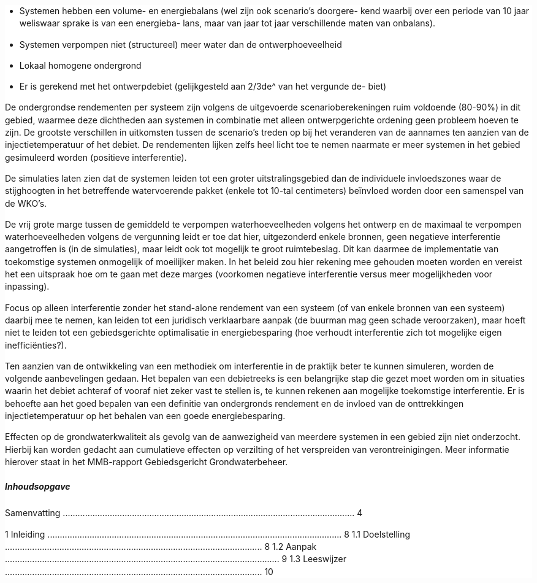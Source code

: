 - Systemen hebben een volume- en energiebalans (wel zijn ook scenario’s doorgere-     kend waarbij over een periode van 10 jaar weliswaar sprake is van een energieba-     lans, maar van jaar tot jaar verschillende maten van onbalans). 

- Systemen verpompen niet (structureel) meer water dan de ontwerphoeveelheid 

- Lokaal homogene ondergrond 

- Er is gerekend met het ontwerpdebiet (gelijkgesteld aan 2/3de^ van het vergunde de-     biet) 

De ondergrondse rendementen per systeem zijn volgens de uitgevoerde scenarioberekeningen ruim voldoende (80-90%) in dit gebied, waarmee deze dichtheden aan systemen in combinatie met alleen ontwerpgerichte ordening geen probleem hoeven te zijn. De grootste verschillen in uitkomsten tussen de scenario’s treden op bij het veranderen van de aannames ten aanzien van de injectietemperatuur of het debiet. De rendementen lijken zelfs heel licht toe te nemen naarmate er meer systemen in het gebied gesimuleerd worden (positieve interferentie). 

De simulaties laten zien dat de systemen leiden tot een groter uitstralingsgebied dan de individuele invloedszones waar de stijghoogten in het betreffende watervoerende pakket (enkele tot 10-tal centimeters) beïnvloed worden door een samenspel van de WKO’s. 

De vrij grote marge tussen de gemiddeld te verpompen waterhoeveelheden volgens het ontwerp en de maximaal te verpompen waterhoeveelheden volgens de vergunning leidt er toe dat hier, uitgezonderd enkele bronnen, geen negatieve interferentie aangetroffen is (in de simulaties), maar leidt ook tot mogelijk te groot ruimtebeslag. Dit kan daarmee de implementatie van toekomstige systemen onmogelijk of moeilijker maken. In het beleid zou hier rekening mee gehouden moeten worden en vereist het een uitspraak hoe om te gaan met deze marges (voorkomen negatieve interferentie versus meer mogelijkheden voor inpassing). 

Focus op alleen interferentie zonder het stand-alone rendement van een systeem (of van enkele bronnen van een systeem) daarbij mee te nemen, kan leiden tot een juridisch verklaarbare aanpak (de buurman mag geen schade veroorzaken), maar hoeft niet te leiden tot een gebiedsgerichte optimalisatie in energiebesparing (hoe verhoudt interferentie zich tot mogelijke eigen inefficiënties?). 

Ten aanzien van de ontwikkeling van een methodiek om interferentie in de praktijk beter te kunnen simuleren, worden de volgende aanbevelingen gedaan. Het bepalen van een debietreeks is een belangrijke stap die gezet moet worden om in situaties waarin het debiet achteraf of vooraf niet zeker vast te stellen is, te kunnen rekenen aan mogelijke toekomstige interferentie. Er is behoefte aan het goed bepalen van een definitie van ondergronds rendement en de invloed van de onttrekkingen injectietemperatuur op het behalen van een goede energiebesparing. 


Effecten op de grondwaterkwaliteit als gevolg van de aanwezigheid van meerdere systemen in een gebied zijn niet onderzocht. Hierbij kan worden gedacht aan cumulatieve effecten op verzilting of het verspreiden van verontreinigingen. Meer informatie hierover staat in het MMB-rapport Gebiedsgericht Grondwaterbeheer. 


##### Inhoudsopgave 

Samenvatting ...................................................................................................................... 4 

1 Inleiding ....................................................................................................................... 8 1.1 Doelstelling ........................................................................................................ 8 1.2 Aanpak ............................................................................................................... 9 1.3 Leeswijzer ........................................................................................................ 10 
